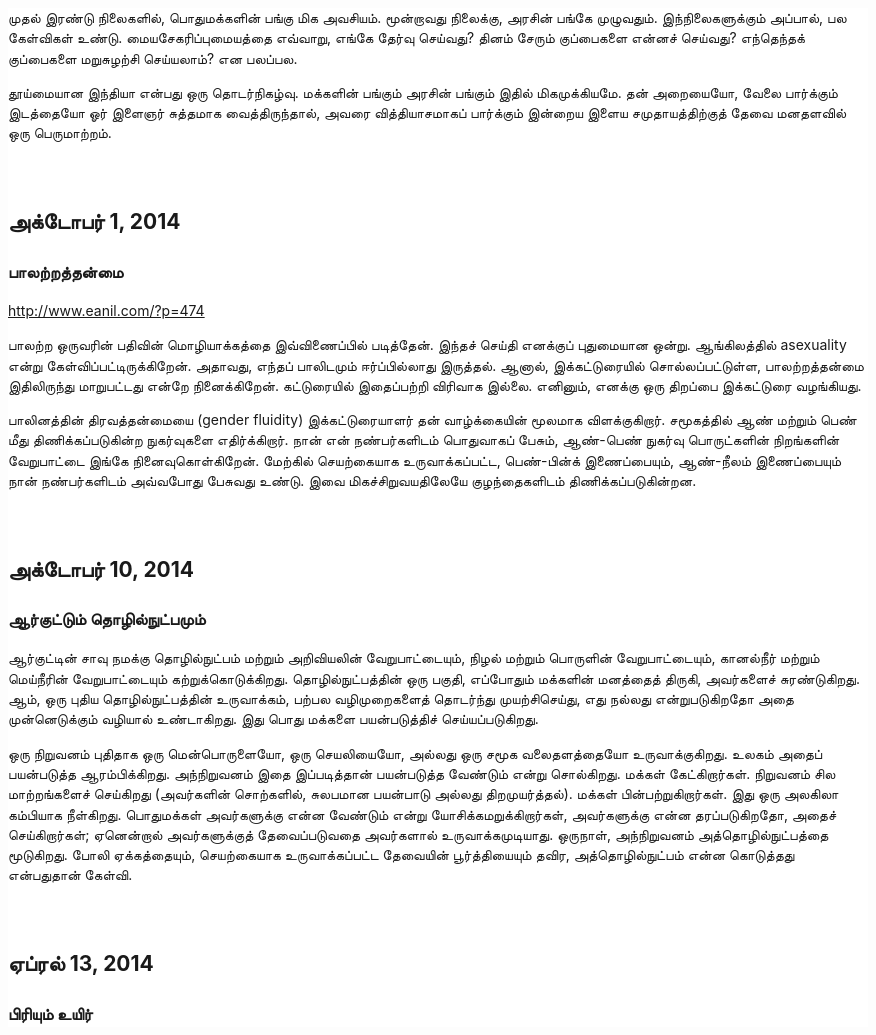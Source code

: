 முதல் இரண்டு நிலைகளில், பொதுமக்களின் பங்கு மிக அவசியம். மூன்றாவது நிலைக்கு, அரசின் பங்கே முழுவதும். இந்நிலைகளுக்கும் அப்பால், பல கேள்விகள் உண்டு. மையசேகரிப்புமையத்தை எவ்வாறு, எங்கே தேர்வு செய்வது? தினம் சேரும் குப்பைகளை என்னச் செய்வது? எந்தெந்தக் குப்பைகளை மறுசுழற்சி செய்யலாம்? என பலப்பல.

தூய்மையான இந்தியா என்பது ஒரு தொடர்நிகழ்வு. மக்களின் பங்கும் அரசின் பங்கும் இதில் மிகமுக்கியமே. தன் அறையையோ, வேலை பார்க்கும் இடத்தையோ ஓர் இளைஞர் சுத்தமாக வைத்திருந்தால், அவரை வித்தியாசமாகப் பார்க்கும் இன்றைய இளைய சமுதாயத்திற்குத் தேவை மனதளவில் ஒரு பெருமாற்றம்.

<br>

## அக்டோபர் 1, 2014
### பாலற்றத்தன்மை

http://www.eanil.com/?p=474

பாலற்ற ஒருவரின் பதிவின் மொழியாக்கத்தை இவ்விணைப்பில் படித்தேன். இந்தச் செய்தி எனக்குப் புதுமையான ஒன்று. ஆங்கிலத்தில் asexuality என்று கேள்விப்பட்டிருக்கிறேன். அதாவது, எந்தப் பாலிடமும் ஈர்ப்பில்லாது இருத்தல். ஆனால், இக்கட்டுரையில் சொல்லப்பட்டுள்ள, பாலற்றத்தன்மை இதிலிருந்து மாறுபட்டது என்றே நினைக்கிறேன். கட்டுரையில் இதைப்பற்றி விரிவாக இல்லை. எனினும், எனக்கு ஒரு திறப்பை இக்கட்டுரை வழங்கியது.

பாலினத்தின் திரவத்தன்மையை (gender fluidity) இக்கட்டுரையாளர் தன் வாழ்க்கையின் மூலமாக விளக்குகிறார். சமூகத்தில் ஆண் மற்றும் பெண் மீது திணிக்கப்படுகின்ற நுகர்வுகளை எதிர்க்கிறார். நான் என் நண்பர்களிடம் பொதுவாகப் பேசும், ஆண்-பெண் நுகர்வு பொருட்களின் நிறங்களின் வேறுபாட்டை இங்கே நினைவுகொள்கிறேன். மேற்கில் செயற்கையாக உருவாக்கப்பட்ட, பெண்-பின்க் இணைப்பையும், ஆண்-நீலம் இணைப்பையும் நான் நண்பர்களிடம் அவ்வபோது பேசுவது உண்டு. இவை மிகச்சிறுவயதிலேயே குழந்தைகளிடம் திணிக்கப்படுகின்றன.


<br>

## அக்டோபர் 10, 2014
### ஆர்குட்டும் தொழில்நுட்பமும்

ஆர்குட்டின் சாவு நமக்கு தொழில்நுட்பம் மற்றும் அறிவியலின் வேறுபாட்டையும், நிழல் மற்றும் பொருளின் வேறுபாட்டையும், கானல்நீர் மற்றும் மெய்நீரின் வேறுபாட்டையும் கற்றுக்கொடுக்கிறது. தொழில்நுட்பத்தின் ஒரு பகுதி, எப்போதும் மக்களின் மனத்தைத் திருகி, அவர்களைச் சுரண்டுகிறது. ஆம், ஒரு புதிய தொழில்நுட்பத்தின் உருவாக்கம், பற்பல வழிமுறைகளைத் தொடர்ந்து முயற்சிசெய்து, எது நல்லது என்றுபடுகிறதோ அதை முன்னெடுக்கும் வழியால் உண்டாகிறது. இது பொது மக்களை பயன்படுத்திச் செய்யப்படுகிறது.

ஒரு நிறுவனம் புதிதாக ஒரு மென்பொருளையோ, ஒரு செயலியையோ, அல்லது ஒரு சமூக வலைதளத்தையோ உருவாக்குகிறது. உலகம் அதைப் பயன்படுத்த ஆரம்பிக்கிறது. அந்நிறுவனம் இதை இப்படித்தான் பயன்படுத்த வேண்டும் என்று சொல்கிறது. மக்கள் கேட்கிறார்கள். நிறுவனம் சில மாற்றங்களைச் செய்கிறது (அவர்களின் சொற்களில்,  சுலபமான பயன்பாடு அல்லது திறமுயர்த்தல்). மக்கள் பின்பற்றுகிறார்கள். இது ஒரு அலகிலா கம்பியாக நீள்கிறது. பொதுமக்கள் அவர்களுக்கு என்ன வேண்டும் என்று யோசிக்கமறுக்கிறார்கள், அவர்களுக்கு என்ன தரப்படுகிறதோ, அதைச் செய்கிறார்கள்; ஏனென்றால் அவர்களுக்குத் தேவைப்படுவதை அவர்களால் உருவாக்கமுடியாது. ஒருநாள், அந்நிறுவனம் அத்தொழில்நுட்பத்தை மூடுகிறது. போலி ஏக்கத்தையும், செயற்கையாக உருவாக்கப்பட்ட தேவையின் பூர்த்தியையும் தவிர, அத்தொழில்நுட்பம் என்ன கொடுத்தது என்பதுதான் கேள்வி.


<br>

## ஏப்ரல் 13, 2014
### பிரியும் உயிர்

